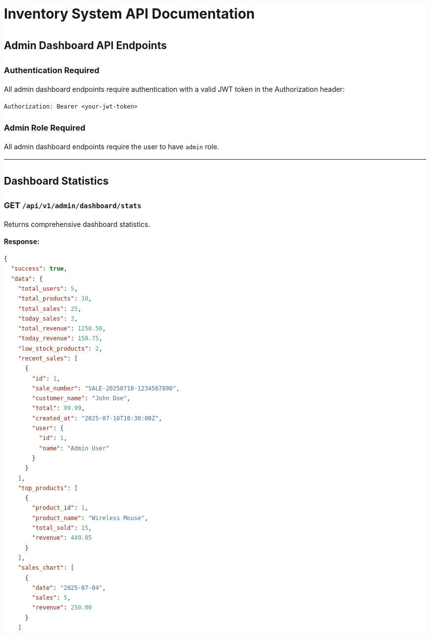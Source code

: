 # Inventory System API Documentation

## Admin Dashboard API Endpoints

### Authentication Required
All admin dashboard endpoints require authentication with a valid JWT token in the Authorization header:
```
Authorization: Bearer <your-jwt-token>
```

### Admin Role Required
All admin dashboard endpoints require the user to have `admin` role.

---

## Dashboard Statistics

### GET `/api/v1/admin/dashboard/stats`
Returns comprehensive dashboard statistics.

**Response:**
```json
{
  "success": true,
  "data": {
    "total_users": 5,
    "total_products": 10,
    "total_sales": 25,
    "today_sales": 3,
    "total_revenue": 1250.50,
    "today_revenue": 150.75,
    "low_stock_products": 2,
    "recent_sales": [
      {
        "id": 1,
        "sale_number": "SALE-20250710-1234567890",
        "customer_name": "John Doe",
        "total": 99.99,
        "created_at": "2025-07-10T10:30:00Z",
        "user": {
          "id": 1,
          "name": "Admin User"
        }
      }
    ],
    "top_products": [
      {
        "product_id": 1,
        "product_name": "Wireless Mouse",
        "total_sold": 15,
        "revenue": 449.85
      }
    ],
    "sales_chart": [
      {
        "date": "2025-07-04",
        "sales": 5,
        "revenue": 250.00
      }
    ]
```